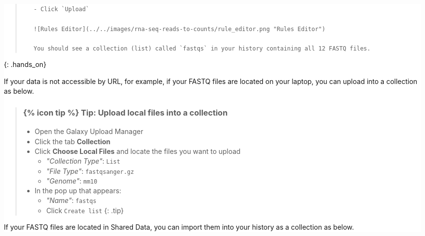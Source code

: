 >        - Click `Upload`
>
>        ![Rules Editor](../../images/rna-seq-reads-to-counts/rule_editor.png "Rules Editor")
>
>        You should see a collection (list) called `fastqs` in your history containing all 12 FASTQ files.
>
>
{: .hands_on}

If your data is not accessible by URL, for example, if your FASTQ files are located on your laptop, you can upload into a collection as below.

> ### {% icon tip %} Tip: Upload local files into a collection
>
> - Open the Galaxy Upload Manager
> - Click the tab **Collection**
> - Click **Choose Local Files** and locate the files you want to upload
>     - *"Collection Type"*: `List`
>     - *"File Type"*: `fastqsanger.gz`
>     - *"Genome"*: `mm10`
> - In the pop up that appears:
>     - *"Name"*: `fastqs`
>     - Click `Create list`
{: .tip}

If your FASTQ files are located in Shared Data, you can import them into your history as a collection as below.
